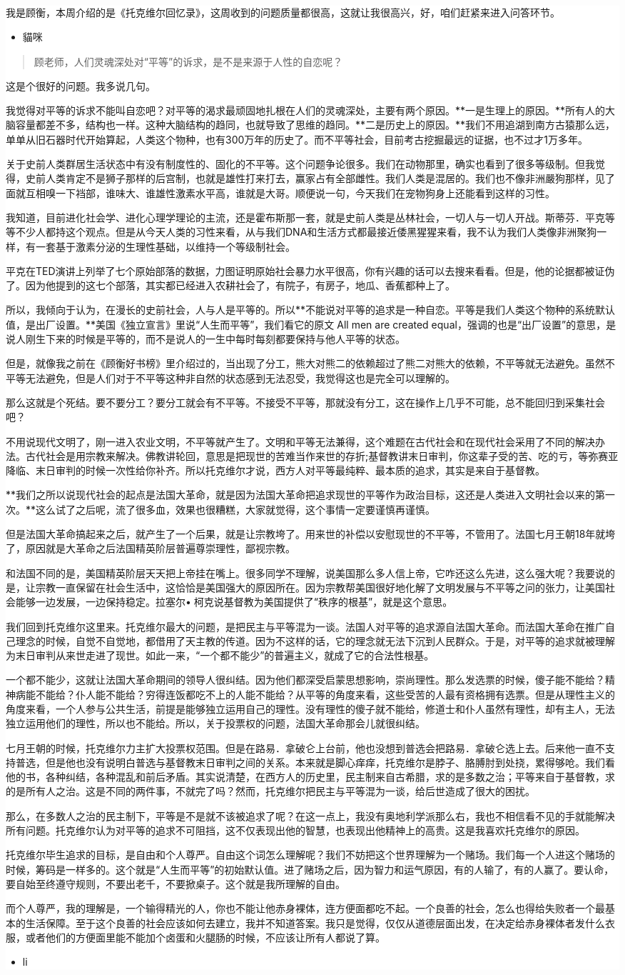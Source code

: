 我是顾衡，本周介绍的是《托克维尔回忆录》，这周收到的问题质量都很高，这就让我很高兴，好，咱们赶紧来进入问答环节。

- 貓咪

> 顾老师，人们灵魂深处对“平等”的诉求，是不是来源于人性的自恋呢？

这是个很好的问题。我多说几句。

我觉得对平等的诉求不能叫自恋吧？对平等的渴求最顽固地扎根在人们的灵魂深处，主要有两个原因。**一是生理上的原因。**所有人的大脑容量都差不多，结构也一样。这种大脑结构的趋同，也就导致了思维的趋同。**二是历史上的原因。**我们不用追湖到南方古猿那么远，单单从旧石器时代开始算起，人类这个物种，也有300万年的历史了。而不平等社会，目前考古挖掘最远的证据，也不过才1万多年。

关于史前人类群居生活状态中有没有制度性的、固化的不平等。这个问题争论很多。我们在动物那里，确实也看到了很多等级制。但我觉得，史前人类肯定不是狮子那样的后宫制，也就是雄性打来打去，赢家占有全部雌性。我们人类是混居的。我们也不像非洲嚴狗那样，见了面就互相嗅一下裆部，谁味大、谁雄性激素水平高，谁就是大哥。顺便说一句，今天我们在宠物狗身上还能看到这样的习性。

我知道，目前进化社会学、进化心理学理论的主流，还是霍布斯那一套，就是史前人类是丛林社会，一切人与一切人开战。斯蒂芬．平克等等不少人都持这个观点。但是从今天人类的习性来看，从与我们DNA和生活方式都最接近倭黑猩猩来看，我不认为我们人类像非洲聚狗一样，有一套基于激素分泌的生理性基础，以维持一个等级制社会。

平克在TED演讲上列举了七个原始部落的数据，力图证明原始社会暴力水平很高，你有兴趣的话可以去搜来看看。但是，他的论据都被证伪了。因为他提到的这七个部落，其实都已经进入农耕社会了，有院子，有房子，地瓜、香蕉都种上了。

所以，我倾向于认为，在漫长的史前社会，人与人是平等的。所以**不能说对平等的追求是一种自恋。平等是我们人类这个物种的系统默认值，是出厂设置。**美国《独立宣言》里说“人生而平等”，我们看它的原文 All men are created equal，强调的也是“出厂设置”的意思，是说人刚生下来的时候是平等的，而不是说人的一生中每时每刻都要保持与他人平等的状态。

但是，就像我之前在《顾衡好书榜》里介绍过的，当出现了分工，熊大对熊二的依赖超过了熊二对熊大的依赖，不平等就无法避免。虽然不平等无法避免，但是人们对于不平等这种非自然的状态感到无法忍受，我觉得这也是完全可以理解的。

那么这就是个死结。要不要分工？要分工就会有不平等。不接受不平等，那就没有分工，这在操作上几乎不可能，总不能回归到采集社会吧？

不用说现代文明了，刚一进入农业文明，不平等就产生了。文明和平等无法兼得，这个难题在古代社会和在现代社会采用了不同的解决办法。古代社会是用宗教来解决。佛教讲轮回，意思是把现世的苦难当作来世的存折;基督教讲末日审判，你这辈子受的苦、吃的亏，等弥赛亚降临、末日审判的时候一次性给你补齐。所以托克维尔才说，西方人对平等最纯粹、最本质的追求，其实是来自于基督教。

**我们之所以说现代社会的起点是法国大革命，就是因为法国大革命把追求现世的平等作为政治目标，这还是人类进入文明社会以来的第一次。**这么试了之后呢，流了很多血，效果也很糟糕，大家就觉得，这个事情一定要谨慎再谨慎。

但是法国大革命搞起来之后，就产生了一个后果，就是让宗教垮了。用来世的补偿以安慰现世的不平等，不管用了。法国七月王朝18年就垮了，原因就是大革命之后法国精英阶层普遍尊崇理性，鄙视宗教。

和法国不同的是，美国精英阶层天天把上帝挂在嘴上。很多同学不理解，说美国那么多人信上帝，它咋还这么先进，这么强大呢？我要说的是，让宗教一直保留在社会生活中，这恰恰是美国强大的原因所在。因为宗教帮美国很好地化解了文明发展与不平等之问的张力，让美国社会能够一边发展，一边保持稳定。拉塞尔• 柯克说基督教为美国提供了“秩序的根基”，就是这个意思。

我们回到托克维尔这里来。托克维尔最大的问题，是把民主与平等混为一谈。法国人对平等的追求源自法国大革命。而法国大革命在推广自己理念的时候，自觉不自觉地，都借用了天主教的传道。因为不这样的话，它的理念就无法下沉到人民群众。于是，对平等的追求就被理解为末日审判从来世走进了现世。如此一来，“一个都不能少”的普遍主义，就成了它的合法性根基。

一个都不能少，这就让法国大革命期间的领导人很纠结。因为他们都深受启蒙思想影响，崇尚理性。那么发选票的时候，傻子能不能给？精神病能不能给？仆人能不能给？穷得连饭都吃不上的人能不能给？从平等的角度来看，这些受苦的人最有资格拥有选票。但是从理性主义的角度来看，一个人参与公共生活，前提是能够独立运用自己的理性。没有理性的傻子就不能给，修道士和仆人虽然有理性，却有主人，无法独立运用他们的理性，所以也不能给。所以，关于投票权的问题，法国大革命那会儿就很纠结。

七月王朝的时候，托克维尔力主扩大投票权范围。但是在路易．拿破仑上台前，他也没想到普选会把路易．拿破仑选上去。后来他一直不支持普选，但是他也没有说明白普选与基督教末日审判之间的关系。本来就是脚心痒痒，托克维尔是脖子、胳膊肘到处挠，累得够呛。我们看他的书，各种纠结，各种混乱和前后矛盾。其实说清楚，在西方人的历史里，民主制来自古希腊，求的是多数之治；平等来自于基督教，求的是所有人之治。这是不同的两件事，不就完了吗？然而，托克维尔把民主与平等混为一谈，给后世造成了很大的困扰。

那么，在多数人之治的民主制下，平等是不是就不该被追求了呢？在这一点上，我没有奥地利学派那么右，我也不相信看不见的手就能解决所有问题。托克维尔认为对平等的追求不可阻挡，这不仅表现出他的智慧，也表现出他精神上的高贵。这是我喜欢托克维尔的原因。

托克维尔毕生追求的目标，是自由和个人尊严。自由这个词怎么理解呢？我们不妨把这个世界理解为一个赌场。我们每一个人进这个赌场的时候，筹码是一样多的。这个就是“人生而平等”的初始默认值。进了赌场之后，因为智力和运气原因，有的人输了，有的人赢了。要认命，要自始至终遵守规则，不要出老千，不要掀桌子。这个就是我所理解的自由。

而个人尊严，我的理解是，一个输得精光的人，你也不能让他赤身裸体，连方便面都吃不起。一个良善的社会，怎么也得给失败者一个最基本的生活保障。至于这个良善的社会应该如何去建立，我并不知道答案。我只是觉得，仅仅从道德层面出发，在决定给赤身裸体者发什么衣服，或者他们的方便面里能不能加个卤蛋和火腿肠的时候，不应该让所有人都说了算。

- li
